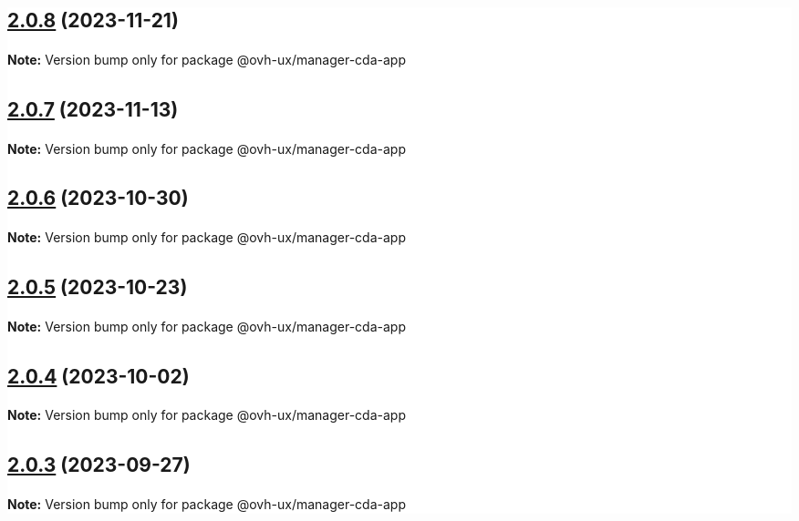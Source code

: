 



## [2.0.8](https://github.com/ovh/manager/compare/@ovh-ux/manager-cda-app@2.0.7...@ovh-ux/manager-cda-app@2.0.8) (2023-11-21)

**Note:** Version bump only for package @ovh-ux/manager-cda-app





## [2.0.7](https://github.com/ovh/manager/compare/@ovh-ux/manager-cda-app@2.0.6...@ovh-ux/manager-cda-app@2.0.7) (2023-11-13)

**Note:** Version bump only for package @ovh-ux/manager-cda-app





## [2.0.6](https://github.com/ovh/manager/compare/@ovh-ux/manager-cda-app@2.0.5...@ovh-ux/manager-cda-app@2.0.6) (2023-10-30)

**Note:** Version bump only for package @ovh-ux/manager-cda-app





## [2.0.5](https://github.com/ovh/manager/compare/@ovh-ux/manager-cda-app@2.0.4...@ovh-ux/manager-cda-app@2.0.5) (2023-10-23)

**Note:** Version bump only for package @ovh-ux/manager-cda-app





## [2.0.4](https://github.com/ovh/manager/compare/@ovh-ux/manager-cda-app@2.0.3...@ovh-ux/manager-cda-app@2.0.4) (2023-10-02)

**Note:** Version bump only for package @ovh-ux/manager-cda-app





## [2.0.3](https://github.com/ovh/manager/compare/@ovh-ux/manager-cda-app@2.0.2...@ovh-ux/manager-cda-app@2.0.3) (2023-09-27)

**Note:** Version bump only for package @ovh-ux/manager-cda-app

